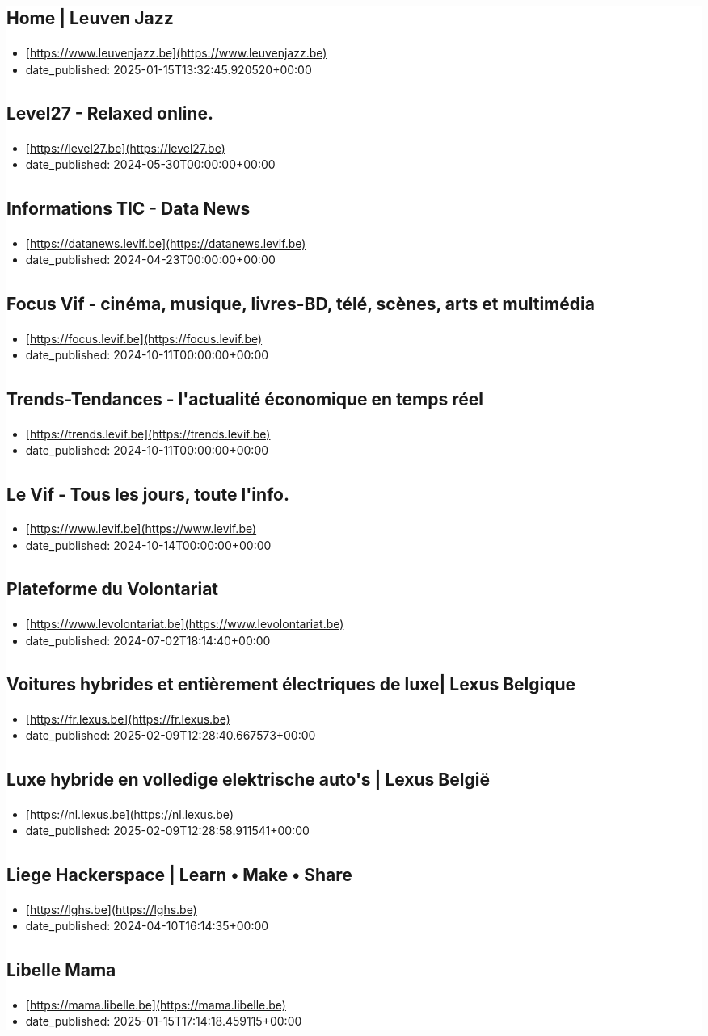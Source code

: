  ## Home | Leuven Jazz
 - [https://www.leuvenjazz.be](https://www.leuvenjazz.be)
 - date_published: 2025-01-15T13:32:45.920520+00:00

 ## Level27 - Relaxed online.
 - [https://level27.be](https://level27.be)
 - date_published: 2024-05-30T00:00:00+00:00

 ## Informations TIC - Data News
 - [https://datanews.levif.be](https://datanews.levif.be)
 - date_published: 2024-04-23T00:00:00+00:00

 ## Focus Vif - cinéma, musique, livres-BD, télé, scènes, arts et multimédia
 - [https://focus.levif.be](https://focus.levif.be)
 - date_published: 2024-10-11T00:00:00+00:00

 ## Trends-Tendances - l'actualité économique en temps réel
 - [https://trends.levif.be](https://trends.levif.be)
 - date_published: 2024-10-11T00:00:00+00:00

 ## Le Vif - Tous les jours, toute l'info.
 - [https://www.levif.be](https://www.levif.be)
 - date_published: 2024-10-14T00:00:00+00:00

 ## Plateforme du Volontariat
 - [https://www.levolontariat.be](https://www.levolontariat.be)
 - date_published: 2024-07-02T18:14:40+00:00

 ## Voitures hybrides et entièrement électriques de luxe| Lexus Belgique
 - [https://fr.lexus.be](https://fr.lexus.be)
 - date_published: 2025-02-09T12:28:40.667573+00:00

 ## Luxe hybride en volledige elektrische auto's | Lexus België
 - [https://nl.lexus.be](https://nl.lexus.be)
 - date_published: 2025-02-09T12:28:58.911541+00:00

 ## Liege Hackerspace | Learn • Make • Share
 - [https://lghs.be](https://lghs.be)
 - date_published: 2024-04-10T16:14:35+00:00

 ## Libelle Mama
 - [https://mama.libelle.be](https://mama.libelle.be)
 - date_published: 2025-01-15T17:14:18.459115+00:00
